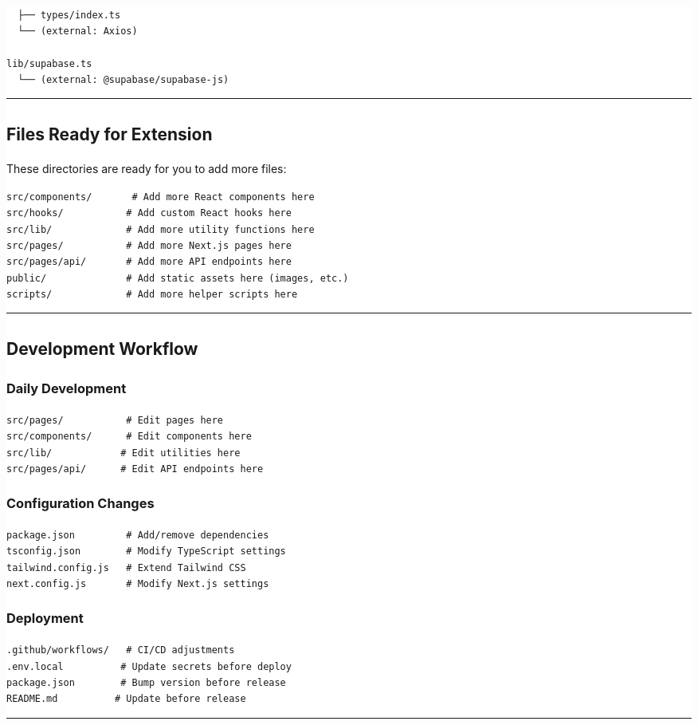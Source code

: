 ```
  ├── types/index.ts
  └── (external: Axios)

lib/supabase.ts
  └── (external: @supabase/supabase-js)
```

---

## Files Ready for Extension

These directories are ready for you to add more files:

```
src/components/       # Add more React components here
src/hooks/           # Add custom React hooks here
src/lib/             # Add more utility functions here
src/pages/           # Add more Next.js pages here
src/pages/api/       # Add more API endpoints here
public/              # Add static assets here (images, etc.)
scripts/             # Add more helper scripts here
```

---

## Development Workflow

### Daily Development
```
src/pages/           # Edit pages here
src/components/      # Edit components here
src/lib/            # Edit utilities here
src/pages/api/      # Edit API endpoints here
```

### Configuration Changes
```
package.json         # Add/remove dependencies
tsconfig.json        # Modify TypeScript settings
tailwind.config.js   # Extend Tailwind CSS
next.config.js       # Modify Next.js settings
```

### Deployment
```
.github/workflows/   # CI/CD adjustments
.env.local          # Update secrets before deploy
package.json        # Bump version before release
README.md          # Update before release
```

---
